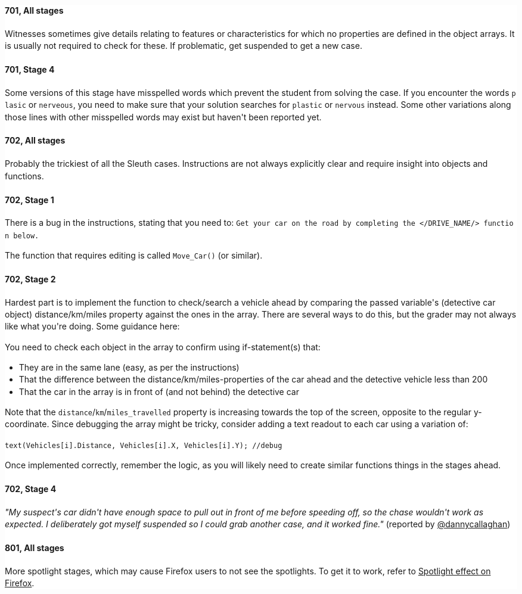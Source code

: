 #### 701, All stages

Witnesses sometimes give details relating to features or characteristics for which no properties are defined in the object arrays. It is usually not required to check for these. If problematic, get suspended to get a new case.

#### 701, Stage 4

Some versions of this stage have misspelled words which prevent the student from solving the case. If you encounter the words `plasic` or `nerveous`, you need to make sure that your solution searches for `plastic` or `nervous` instead. Some other variations along those lines with other misspelled words may exist but haven't been reported yet.

#### 702, All stages

Probably the trickiest of all the Sleuth cases. Instructions are not always explicitly clear and require insight into objects and functions.

#### 702, Stage 1

There is a bug in the instructions, stating that you need to:
`Get your car on the road by completing the </DRIVE_NAME/> function below.`

The function that requires editing is called `Move_Car()` (or similar).

#### 702, Stage 2

Hardest part is to implement the function to check/search a vehicle ahead by comparing the passed variable's (detective car object) distance/km/miles property against the ones in the array. There are several ways to do this, but the grader may not always like what you're doing. Some guidance here:

You need to check each object in the array to confirm using if-statement(s) that:

- They are in the same lane (easy, as per the instructions)
- That the difference between the distance/km/miles-properties of the car ahead and the detective vehicle less than 200
- That the car in the array is in front of (and not behind) the detective car

Note that the `distance`/`km`/`miles_travelled` property is increasing towards the top of the screen, opposite to the regular y-coordinate. Since debugging the array might be tricky, consider adding a text readout to each car using a variation of:

    text(Vehicles[i].Distance, Vehicles[i].X, Vehicles[i].Y); //debug

Once implemented correctly, remember the logic, as you will likely need to create similar functions things in the stages ahead.

#### 702, Stage 4

_"My suspect's car didn't have enough space to pull out in front of me before speeding off, so the chase wouldn't work as expected. I deliberately got myself suspended so I could grab another case, and it worked fine."_ (reported by [@dannycallaghan](https://github.com/dannycallaghan))

#### 801, All stages

More spotlight stages, which may cause Firefox users to not see the spotlights.
To get it to work, refer to [Spotlight effect on Firefox](#spotlight-effect-on-firefox).
